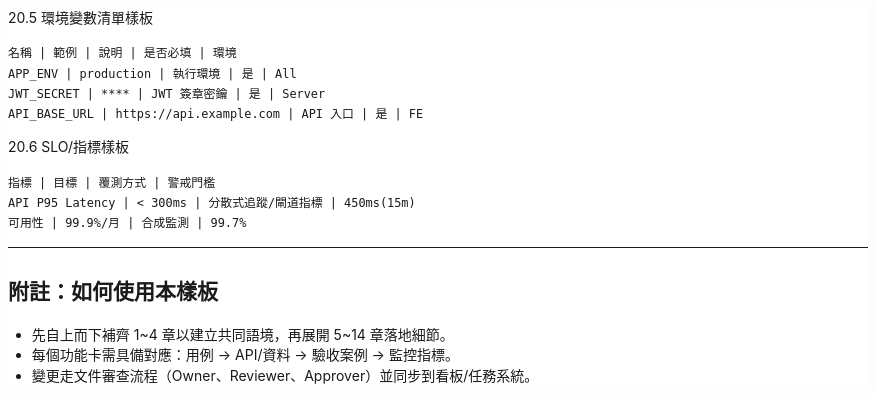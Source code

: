 20.5 環境變數清單樣板
```
名稱 | 範例 | 說明 | 是否必填 | 環境
APP_ENV | production | 執行環境 | 是 | All
JWT_SECRET | **** | JWT 簽章密鑰 | 是 | Server
API_BASE_URL | https://api.example.com | API 入口 | 是 | FE
```

20.6 SLO/指標樣板
```
指標 | 目標 | 覆測方式 | 警戒門檻
API P95 Latency | < 300ms | 分散式追蹤/閘道指標 | 450ms(15m)
可用性 | 99.9%/月 | 合成監測 | 99.7%
```

---

## 附註：如何使用本樣板
- 先自上而下補齊 1~4 章以建立共同語境，再展開 5~14 章落地細節。
- 每個功能卡需具備對應：用例 → API/資料 → 驗收案例 → 監控指標。
- 變更走文件審查流程（Owner、Reviewer、Approver）並同步到看板/任務系統。

